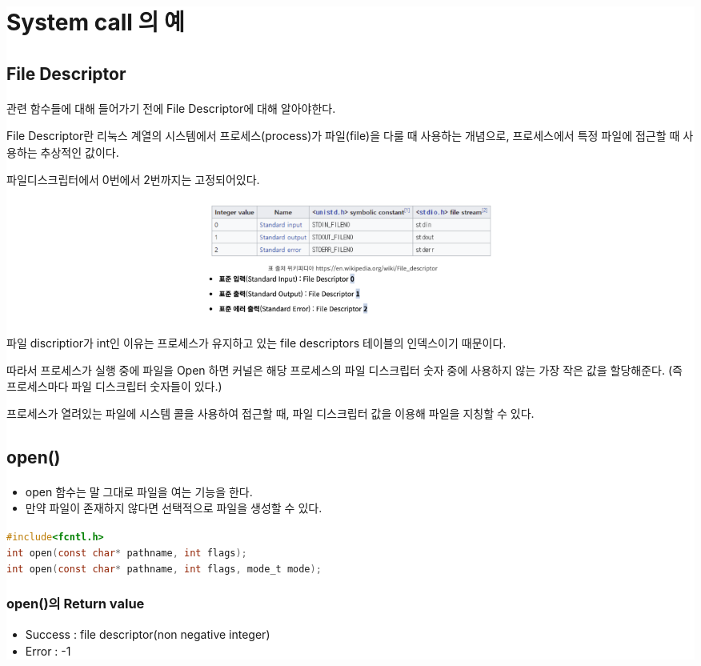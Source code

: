 # System call 의 예

## File Descriptor

관련 함수들에 대해 들어가기 전에 File Descriptor에 대해 알아야한다.

File Descriptor란 리눅스 계열의 시스템에서 프로세스(process)가 파일(file)을 다룰 때 사용하는 개념으로, 프로세스에서 특정 파일에 접근할 때 사용하는 추상적인 값이다.

파일디스크립터에서 0번에서 2번까지는 고정되어있다.

<p align="center"><img src="3.png" height="150px" width="400px"></p>

파일 discriptior가 int인 이유는 프로세스가 유지하고 있는 file descriptors 테이블의 인덱스이기 때문이다.

따라서 프로세스가 실행 중에 파일을 Open 하면 커널은 해당 프로세스의 파일 디스크립터 숫자 중에 사용하지 않는 가장 작은 값을 할당해준다. (즉 프로세스마다 파일 디스크립터 숫자들이 있다.)

프로세스가 열려있는 파일에 시스템 콜을 사용하여 접근할 때, 파일 디스크립터 값을 이용해 파일을 지칭할 수 있다.

## open()

- open 함수는 말 그대로 파일을 여는 기능을 한다.
- 만약 파일이 존재하지 않다면 선택적으로 파일을 생성할 수 있다.

```c
#include<fcntl.h>
int open(const char* pathname, int flags);
int open(const char* pathname, int flags, mode_t mode);
```

### open()의 Return value

- Success : file descriptor(non negative integer)
- Error : -1
